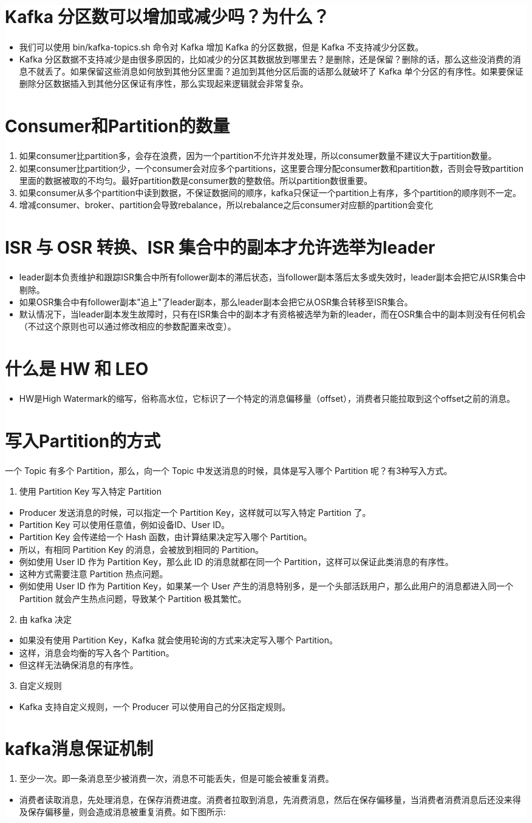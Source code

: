 # Kafka 分区数可以增加或减少吗？为什么？
- 我们可以使用 bin/kafka-topics.sh 命令对 Kafka 增加 Kafka 的分区数据，但是 Kafka 不支持减少分区数。
- Kafka 分区数据不支持减少是由很多原因的，比如减少的分区其数据放到哪里去？是删除，还是保留？删除的话，那么这些没消费的消息不就丢了。如果保留这些消息如何放到其他分区里面？追加到其他分区后面的话那么就破坏了 Kafka 单个分区的有序性。如果要保证删除分区数据插入到其他分区保证有序性，那么实现起来逻辑就会非常复杂。

# Consumer和Partition的数量
1. 如果consumer比partition多，会存在浪费，因为一个partition不允许并发处理，所以consumer数量不建议大于partition数量。
2. 如果consumer比partition少，一个consumer会对应多个partitions，这里要合理分配consumer数和partition数，否则会导致partition里面的数据被取的不均匀。最好partition数是consumer数的整数倍。所以partition数很重要。
3. 如果consumer从多个partition中读到数据，不保证数据间的顺序，kafka只保证一个partition上有序，多个partition的顺序则不一定。
4. 增减consumer、broker、partition会导致rebalance，所以rebalance之后consumer对应额的partition会变化

# ISR 与 OSR 转换、ISR 集合中的副本才允许选举为leader
- leader副本负责维护和跟踪ISR集合中所有follower副本的滞后状态，当follower副本落后太多或失效时，leader副本会把它从ISR集合中剔除。
- 如果OSR集合中有follower副本"追上"了leader副本，那么leader副本会把它从OSR集合转移至ISR集合。
- 默认情况下，当leader副本发生故障时，只有在ISR集合中的副本才有资格被选举为新的leader，而在OSR集合中的副本则没有任何机会（不过这个原则也可以通过修改相应的参数配置来改变）。

# 什么是 HW 和 LEO
- HW是High Watermark的缩写，俗称高水位，它标识了一个特定的消息偏移量（offset），消费者只能拉取到这个offset之前的消息。

# 写入Partition的方式
一个 Topic 有多个 Partition，那么，向一个 Topic 中发送消息的时候，具体是写入哪个 Partition 呢？有3种写入方式。

1. 使用 Partition Key 写入特定 Partition
- Producer 发送消息的时候，可以指定一个 Partition Key，这样就可以写入特定 Partition 了。
- Partition Key 可以使用任意值，例如设备ID、User ID。
- Partition Key 会传递给一个 Hash 函数，由计算结果决定写入哪个 Partition。
- 所以，有相同 Partition Key 的消息，会被放到相同的 Partition。
- 例如使用 User ID 作为 Partition Key，那么此 ID 的消息就都在同一个 Partition，这样可以保证此类消息的有序性。
- 这种方式需要注意 Partition 热点问题。
- 例如使用 User ID 作为 Partition Key，如果某一个 User 产生的消息特别多，是一个头部活跃用户，那么此用户的消息都进入同一个 Partition 就会产生热点问题，导致某个 Partition 极其繁忙。

2. 由 kafka 决定
- 如果没有使用 Partition Key，Kafka 就会使用轮询的方式来决定写入哪个 Partition。
- 这样，消息会均衡的写入各个 Partition。
- 但这样无法确保消息的有序性。

3. 自定义规则
- Kafka 支持自定义规则，一个 Producer 可以使用自己的分区指定规则。

# kafka消息保证机制

1. 至少一次。即一条消息至少被消费一次，消息不可能丢失，但是可能会被重复消费。
- 消费者读取消息，先处理消息，在保存消费进度。消费者拉取到消息，先消费消息，然后在保存偏移量，当消费者消费消息后还没来得及保存偏移量，则会造成消息被重复消费。如下图所示: 
